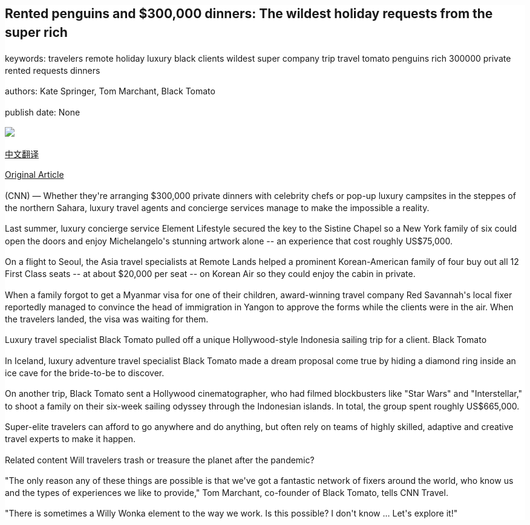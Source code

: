 ## Rented penguins and $300,000 dinners: The wildest holiday requests from the super rich

keywords: travelers remote holiday luxury black clients wildest super company trip travel tomato penguins rich 300000 private rented requests dinners

authors: Kate Springer, Tom Marchant, Black Tomato

publish date: None

![](https://cdn.cnn.com/cnnnext/dam/assets/200908114025-black-tomato-sailing-odyssey-indonesia-2-super-tease.jpg)

[中文翻译](Rented%20penguins%20and%20%24300%2C000%20dinners%3A%20The%20wildest%20holiday%20requests%20from%20the%20super%20rich_zh.md)

[Original Article](https://edition.cnn.com/travel/article/millionaires-billionaires-wild-holiday-requests/index.html)

(CNN) — Whether they're arranging $300,000 private dinners with celebrity chefs or pop-up luxury campsites in the steppes of the northern Sahara, luxury travel agents and concierge services manage to make the impossible a reality.

Last summer, luxury concierge service Element Lifestyle secured the key to the Sistine Chapel so a New York family of six could open the doors and enjoy Michelangelo's stunning artwork alone -- an experience that cost roughly US$75,000.

On a flight to Seoul, the Asia travel specialists at Remote Lands helped a prominent Korean-American family of four buy out all 12 First Class seats -- at about $20,000 per seat -- on Korean Air so they could enjoy the cabin in private.

When a family forgot to get a Myanmar visa for one of their children, award-winning travel company Red Savannah's local fixer reportedly managed to convince the head of immigration in Yangon to approve the forms while the clients were in the air. When the travelers landed, the visa was waiting for them.

Luxury travel specialist Black Tomato pulled off a unique Hollywood-style Indonesia sailing trip for a client. Black Tomato

In Iceland, luxury adventure travel specialist Black Tomato made a dream proposal come true by hiding a diamond ring inside an ice cave for the bride-to-be to discover.

On another trip, Black Tomato sent a Hollywood cinematographer, who had filmed blockbusters like "Star Wars" and "Interstellar," to shoot a family on their six-week sailing odyssey through the Indonesian islands. In total, the group spent roughly US$665,000.

Super-elite travelers can afford to go anywhere and do anything, but often rely on teams of highly skilled, adaptive and creative travel experts to make it happen.

Related content Will travelers trash or treasure the planet after the pandemic?

"The only reason any of these things are possible is that we've got a fantastic network of fixers around the world, who know us and the types of experiences we like to provide," Tom Marchant, co-founder of Black Tomato, tells CNN Travel.

"There is sometimes a Willy Wonka element to the way we work. Is this possible? I don't know ... Let's explore it\!"
